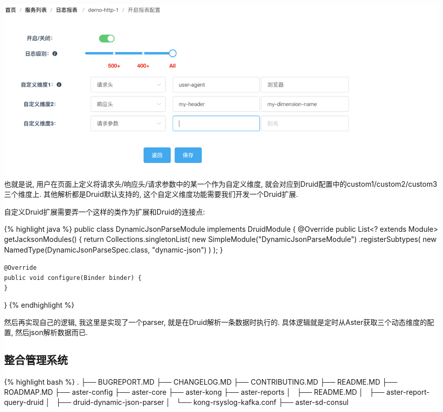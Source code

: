 <img src="/resources/aster/14.png" width="700"/>

也就是说, 用户在页面上定义将请求头/响应头/请求参数中的某一个作为自定义维度, 就会对应到Druid配置中的custom1/custom2/custom3三个维度上. 其他解析都是Druid默认支持的, 这个自定义维度功能需要我们开发一个Druid扩展.

自定义Druid扩展需要弄一个这样的类作为扩展和Druid的连接点:

{% highlight java %}
public class DynamicJsonParseModule implements DruidModule {
    @Override
    public List<? extends Module> getJacksonModules() {
        return Collections.singletonList(
                new SimpleModule("DynamicJsonParseModule")
                        .registerSubtypes(
                                new NamedType(DynamicJsonParseSpec.class, "dynamic-json")
                        )
        );
    }

    @Override
    public void configure(Binder binder) {
    }
}
{% endhighlight %}

然后再实现自己的逻辑, 我这里是实现了一个parser, 就是在Druid解析一条数据时执行的. 具体逻辑就是定时从Aster获取三个动态维度的配置, 然后json解析数据而已.

## 整合管理系统

{% highlight bash %}
.
├── BUGREPORT.MD
├── CHANGELOG.MD
├── CONTRIBUTING.MD
├── README.MD
├── ROADMAP.MD
├── aster-config
├── aster-core
├── aster-kong
├── aster-reports
│   ├── README.MD
│   ├── aster-report-query-druid
│   ├── druid-dynamic-json-parser
│   └── kong-rsyslog-kafka.conf
├── aster-sd-consul